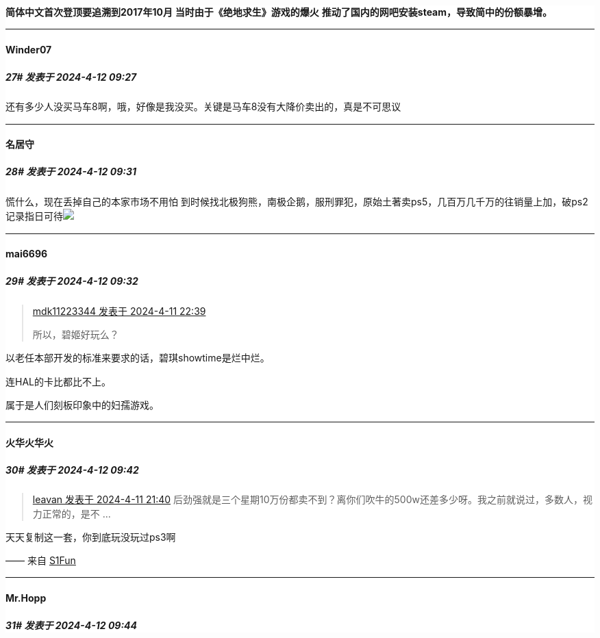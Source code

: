 <strong>简体中文首次登顶要追溯到2017年10月</strong>
<strong>
</strong>
<strong>当时由于《绝地求生》游戏的爆火</strong>
<strong>
</strong>
<strong>推动了国内的网吧安装steam，导致简中的份额暴增。</strong>

*****

####  Winder07  
##### 27#       发表于 2024-4-12 09:27

还有多少人没买马车8啊，哦，好像是我没买。关键是马车8没有大降价卖出的，真是不可思议

*****

####  名居守  
##### 28#       发表于 2024-4-12 09:31

慌什么，现在丢掉自己的本家市场不用怕
到时候找北极狗熊，南极企鹅，服刑罪犯，原始土著卖ps5，几百万几千万的往销量上加，破ps2记录指日可待<img src="https://static.saraba1st.com/image/smiley/face2017/065.png" referrerpolicy="no-referrer">

*****

####  mai6696  
##### 29#       发表于 2024-4-12 09:32

<blockquote><a href="httphttps://bbs.saraba1st.com/2b/forum.php?mod=redirect&amp;goto=findpost&amp;pid=64564470&amp;ptid=2179517" target="_blank">mdk11223344 发表于 2024-4-11 22:39</a>

所以，碧姬好玩么？</blockquote>
以老任本部开发的标准来要求的话，碧琪showtime是烂中烂。

连HAL的卡比都比不上。

属于是人们刻板印象中的妇孺游戏。

*****

####  火华火华火  
##### 30#       发表于 2024-4-12 09:42

<blockquote><a href="httphttps://bbs.saraba1st.com/2b/forum.php?mod=redirect&amp;goto=findpost&amp;pid=64563663&amp;ptid=2179517" target="_blank">leavan 发表于 2024-4-11 21:40</a>
后劲强就是三个星期10万份都卖不到？离你们吹牛的500w还差多少呀。我之前就说过，多数人，视力正常的，是不 ...</blockquote>
天天复制这一套，你到底玩没玩过ps3啊

—— 来自 [S1Fun](https://s1fun.koalcat.com)

*****

####  Mr.Hopp  
##### 31#       发表于 2024-4-12 09:44
